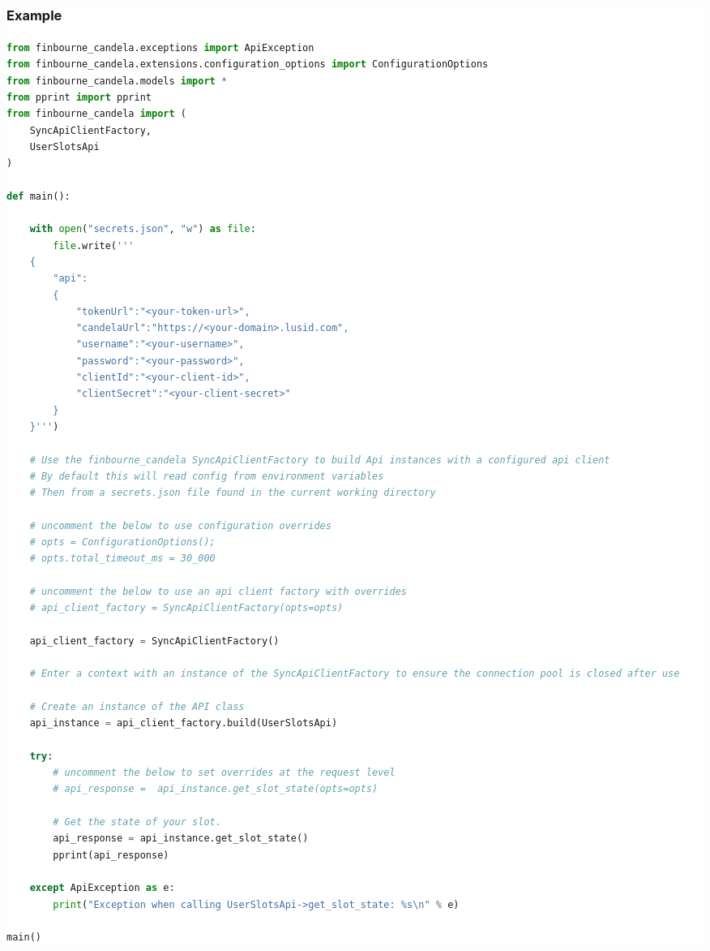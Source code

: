 ### Example

```python
from finbourne_candela.exceptions import ApiException
from finbourne_candela.extensions.configuration_options import ConfigurationOptions
from finbourne_candela.models import *
from pprint import pprint
from finbourne_candela import (
    SyncApiClientFactory,
    UserSlotsApi
)

def main():

    with open("secrets.json", "w") as file:
        file.write('''
    {
        "api":
        {
            "tokenUrl":"<your-token-url>",
            "candelaUrl":"https://<your-domain>.lusid.com",
            "username":"<your-username>",
            "password":"<your-password>",
            "clientId":"<your-client-id>",
            "clientSecret":"<your-client-secret>"
        }
    }''')

    # Use the finbourne_candela SyncApiClientFactory to build Api instances with a configured api client
    # By default this will read config from environment variables
    # Then from a secrets.json file found in the current working directory

    # uncomment the below to use configuration overrides
    # opts = ConfigurationOptions();
    # opts.total_timeout_ms = 30_000

    # uncomment the below to use an api client factory with overrides
    # api_client_factory = SyncApiClientFactory(opts=opts)

    api_client_factory = SyncApiClientFactory()

    # Enter a context with an instance of the SyncApiClientFactory to ensure the connection pool is closed after use
    
    # Create an instance of the API class
    api_instance = api_client_factory.build(UserSlotsApi)

    try:
        # uncomment the below to set overrides at the request level
        # api_response =  api_instance.get_slot_state(opts=opts)

        # Get the state of your slot.
        api_response = api_instance.get_slot_state()
        pprint(api_response)

    except ApiException as e:
        print("Exception when calling UserSlotsApi->get_slot_state: %s\n" % e)

main()
```
